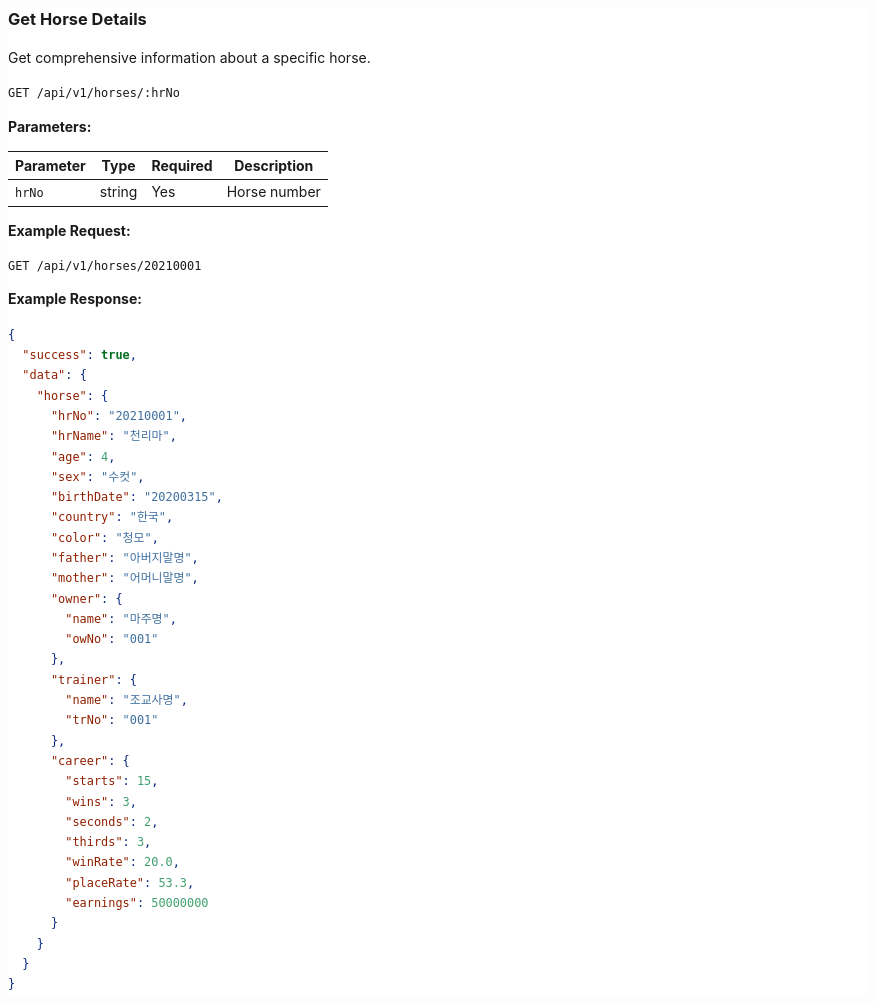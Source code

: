 ### Get Horse Details

Get comprehensive information about a specific horse.

```http
GET /api/v1/horses/:hrNo
```

**Parameters:**

| Parameter | Type | Required | Description |
|-----------|------|----------|-------------|
| `hrNo` | string | Yes | Horse number |

**Example Request:**

```http
GET /api/v1/horses/20210001
```

**Example Response:**

```json
{
  "success": true,
  "data": {
    "horse": {
      "hrNo": "20210001",
      "hrName": "천리마",
      "age": 4,
      "sex": "수컷",
      "birthDate": "20200315",
      "country": "한국",
      "color": "청모",
      "father": "아버지말명",
      "mother": "어머니말명",
      "owner": {
        "name": "마주명",
        "owNo": "001"
      },
      "trainer": {
        "name": "조교사명",
        "trNo": "001"
      },
      "career": {
        "starts": 15,
        "wins": 3,
        "seconds": 2,
        "thirds": 3,
        "winRate": 20.0,
        "placeRate": 53.3,
        "earnings": 50000000
      }
    }
  }
}
```
